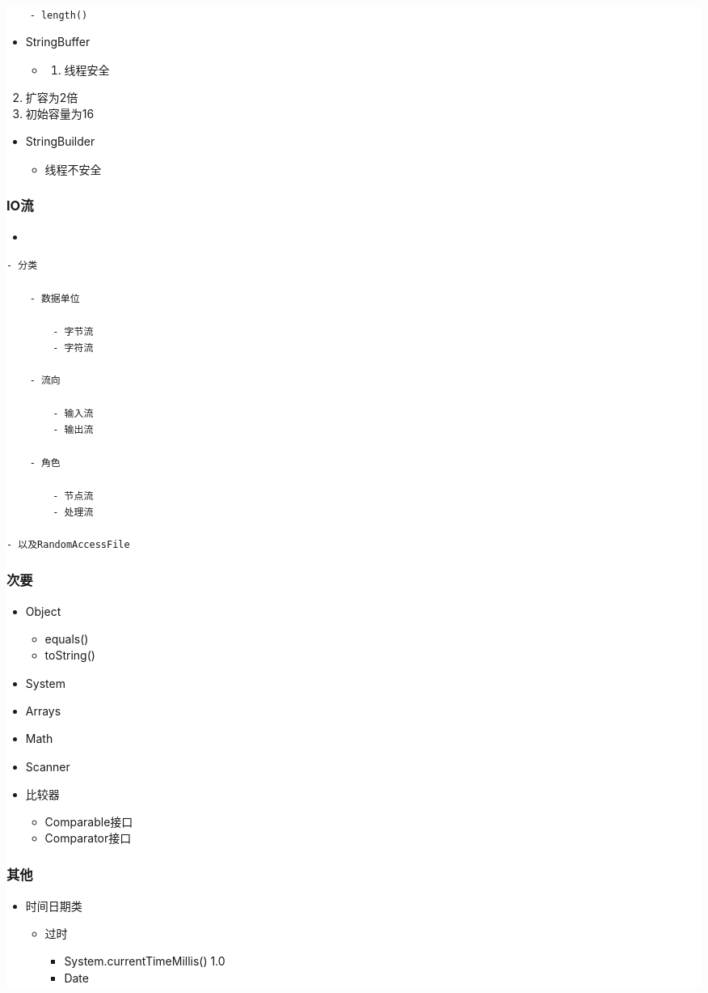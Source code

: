 		- length()

- StringBuffer

	- 1. 线程安全
2. 扩容为2倍
3. 初始容量为16

- StringBuilder

	- 线程不安全

### IO流

- 

	- 分类

		- 数据单位

			- 字节流
			- 字符流

		- 流向

			- 输入流
			- 输出流

		- 角色

			- 节点流
			- 处理流

	- 以及RandomAccessFile

### 次要

- Object

	- equals()
	- toString()

- System
- Arrays
- Math
- Scanner
- 比较器

	- Comparable接口
	- Comparator接口

### 其他

- 时间日期类

	- 过时

		- System.currentTimeMillis() 1.0
		- Date
